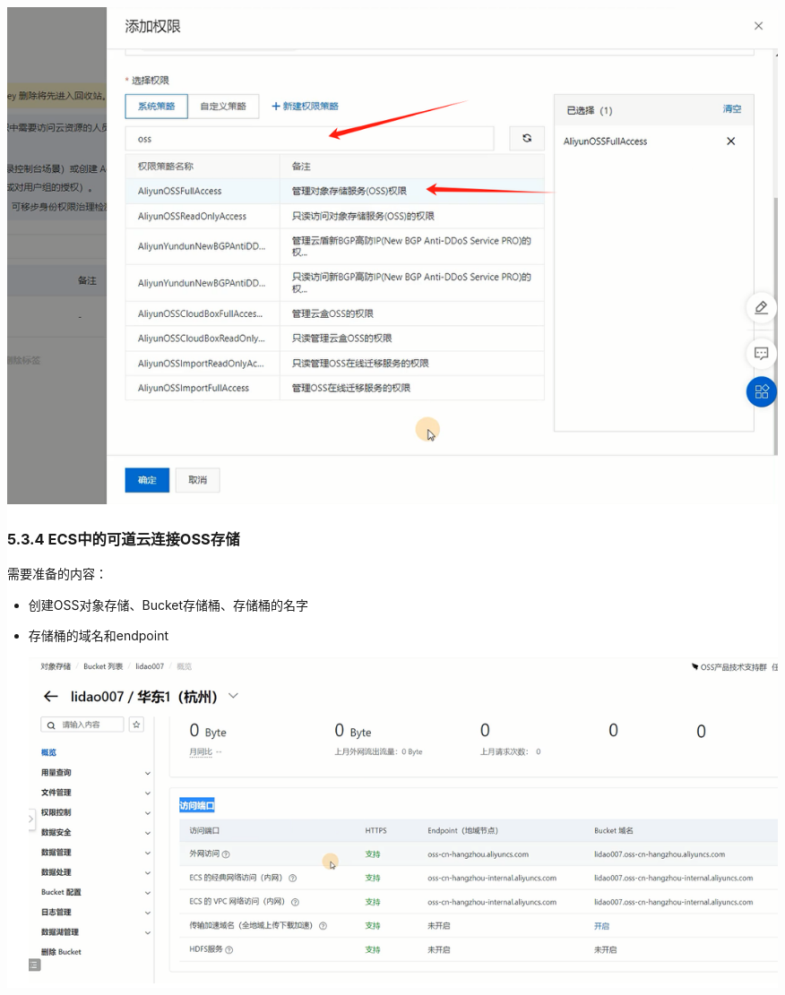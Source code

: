 ![image-20240531161450340](../../../img/image-20240531161450340.png)

### 5.3.4 ECS中的可道云连接OSS存储

需要准备的内容：

- 创建OSS对象存储、Bucket存储桶、存储桶的名字

- 存储桶的域名和endpoint

  ![image-20240531161842839](../../../img/image-20240531161842839.png)
